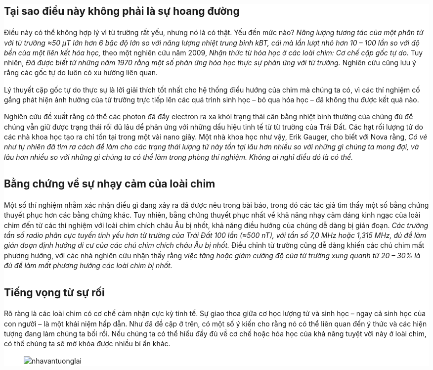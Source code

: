 ## Tại sao điều này không phải là sự hoang đường

Điều này có thể không hợp lý vì từ trường rất yếu, nhưng nó là có thật. Yếu đến mức nào? _Năng lượng tương tác của một phân tử với từ trường ≈50 μT lớn hơn 6 bậc độ lớn so với năng lượng nhiệt trung bình kBT, cái mà lần lượt nhỏ hơn 10 – 100 lần so với độ bền của một liên kết hóa học,_ theo một nghiên cứu năm 2009, _Nhận thức từ hóa học ở các loài chim: Cơ chế cặp gốc tự do._ Tuy nhiên, _Đã được biết từ những năm 1970 rằng một số phản ứng hóa học thực sự phản ứng với từ trường._ Nghiên cứu cũng lưu ý rằng các gốc tự do luôn có xu hướng liên quan.

Lý thuyết cặp gốc tự do thực sự là lời giải thích tốt nhất cho hệ thống điều hướng của chim mà chúng ta có, vì các thí nghiệm cố gắng phát hiện ảnh hưởng của từ trường trực tiếp lên các quá trình sinh học – bỏ qua hóa học – đã không thu được kết quả nào.

Nghiên cứu đề xuất rằng có thể các photon đã đẩy electron ra xa khỏi trạng thái cân bằng nhiệt bình thường của chúng đủ để chúng vẫn giữ được trạng thái rối đủ lâu để phản ứng với những dấu hiệu tinh tế từ từ trường của Trái Đất. Các hạt rối lượng tử do các nhà khoa học tạo ra chỉ tồn tại trong một vài nano giây. Một nhà khoa học như vậy, Erik Gauger, cho biết với Nova rằng, _Có vẻ như tự nhiên đã tìm ra cách để làm cho các trạng thái lượng tử này tồn tại lâu hơn nhiều so với những gì chúng ta mong đợi, và lâu hơn nhiều so với những gì chúng ta có thể làm trong phòng thí nghiệm. Không ai nghĩ điều đó là có thể._

## Bằng chứng về sự nhạy cảm của loài chim

Một số thí nghiệm nhằm xác nhận điều gì đang xảy ra đã được nêu trong bài báo, trong đó các tác giả tìm thấy một số bằng chứng thuyết phục hơn các bằng chứng khác. Tuy nhiên, bằng chứng thuyết phục nhất về khả năng nhạy cảm đáng kinh ngạc của loài chim đến từ các thí nghiệm với loài chim chích châu Âu bị nhốt, khả năng điều hướng của chúng dễ dàng bị gián đoạn. _Các trường tần số radio phân cực tuyến tính yếu hơn từ trường của Trái Đất 100 lần (≈500 nT), với tần số 7,0 MHz hoặc 1,315 MHz, đủ để làm gián đoạn định hướng di cư của các chú chim chích châu Âu bị nhốt._ Điều chỉnh từ trường cũng dễ dàng khiến các chú chim mất phương hướng, với các nhà nghiên cứu nhận thấy rằng _việc tăng hoặc giảm cường độ của từ trường xung quanh từ 20 – 30% là đủ để làm mất phương hướng các loài chim bị nhốt._

## Tiếng vọng từ sự rối

Rõ ràng là các loài chim có cơ chế cảm nhận cực kỳ tinh tế. Sự giao thoa giữa cơ học lượng tử và sinh học – ngay cả sinh học của con người – là một khái niệm hấp dẫn. Như đã đề cập ở trên, có một số ý kiến cho rằng nó có thể liên quan đến ý thức và các hiện tượng đang làm chúng ta bối rối. Nếu chúng ta có thể hiểu đầy đủ về cơ chế hoặc hóa học của khả năng tuyệt vời này ở loài chim, có thể chúng ta sẽ mở khóa được nhiều bí ẩn khác.

<figure><img src="https://banmaixanh.vercel.app/image/cover/001-415.jpg" alt="nhavantuonglai" title="nhavantuonglai" height=100% width=100%><figcaption><p></p></figcaption></figure>